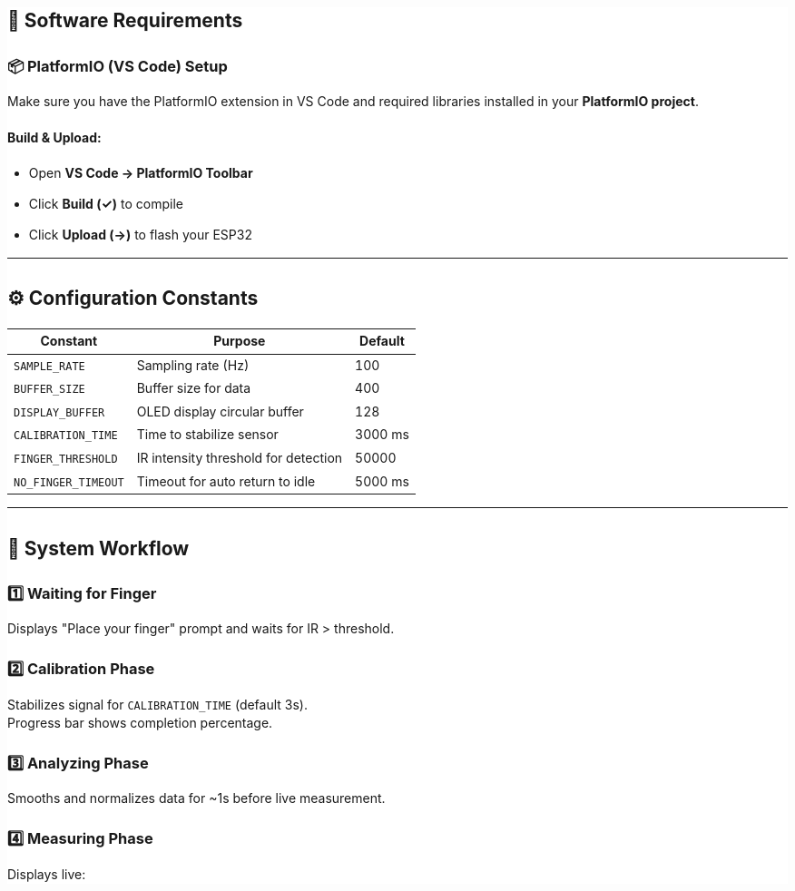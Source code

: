 
## 🧰 Software Requirements

### 📦 PlatformIO (VS Code) Setup

Make sure you have the PlatformIO extension in VS Code and required libraries installed in your **PlatformIO project**.

####  Build & Upload:

- Open **VS Code → PlatformIO Toolbar**
    
- Click **Build (✓)** to compile
    
- Click **Upload (→)** to flash your ESP32
---

## ⚙️ Configuration Constants

|Constant|Purpose|Default|
|---|---|---|
|`SAMPLE_RATE`|Sampling rate (Hz)|100|
|`BUFFER_SIZE`|Buffer size for data|400|
|`DISPLAY_BUFFER`|OLED display circular buffer|128|
|`CALIBRATION_TIME`|Time to stabilize sensor|3000 ms|
|`FINGER_THRESHOLD`|IR intensity threshold for detection|50000|
|`NO_FINGER_TIMEOUT`|Timeout for auto return to idle|5000 ms|

---

## 🔄 System Workflow

### 1️⃣ Waiting for Finger

Displays "Place your finger" prompt and waits for IR > threshold.

### 2️⃣ Calibration Phase

Stabilizes signal for `CALIBRATION_TIME` (default 3s).  
Progress bar shows completion percentage.

### 3️⃣ Analyzing Phase

Smooths and normalizes data for ~1s before live measurement.

### 4️⃣ Measuring Phase

Displays live:
